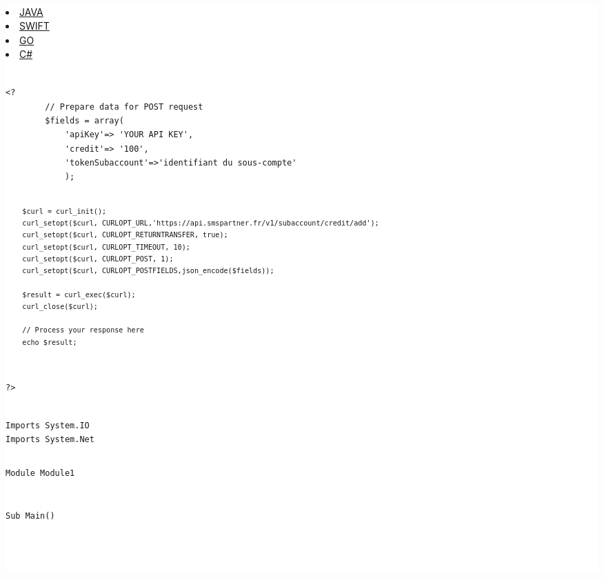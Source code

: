   <li class="nav-item">
    <a class="nav-link" id="java-tab" data-toggle="tab" href="#java" role="tab" aria-controls="java" aria-selected="false">JAVA</a>
  </li>
  <li class="nav-item">
    <a class="nav-link" id="swift-tab" data-toggle="tab" href="#swift" role="tab" aria-controls="swift" aria-selected="false">SWIFT</a>
  </li>
  <li class="nav-item">
    <a class="nav-link" id="go-tab" data-toggle="tab" href="#go" role="tab" aria-controls="go" aria-selected="false">GO</a>
  </li>
  <li class="nav-item">
    <a class="nav-link" id="csharp-tab" data-toggle="tab" href="#csharp" role="tab" aria-controls="csharp" aria-selected="false">C#</a>
  </li>
</ul>



<div class="tab-content">
  <div class="tab-pane fade show active" id="php" role="tabpanel" aria-labelledby="php-tab">
    <pre><code class="language-php">
&lt;? 
        // Prepare data for POST request
        $fields = array(
            'apiKey'=> 'YOUR API KEY',
            'credit'=> '100',
            'tokenSubaccount'=>'identifiant du sous-compte'
            );
 
 
        $curl = curl_init();
        curl_setopt($curl, CURLOPT_URL,'https://api.smspartner.fr/v1/subaccount/credit/add');
        curl_setopt($curl, CURLOPT_RETURNTRANSFER, true);
        curl_setopt($curl, CURLOPT_TIMEOUT, 10);
        curl_setopt($curl, CURLOPT_POST, 1);
        curl_setopt($curl, CURLOPT_POSTFIELDS,json_encode($fields));
 
        $result = curl_exec($curl);
        curl_close($curl);
 
        // Process your response here
        echo $result;
?&gt;
    </code></pre>
  </div>
 <div class="tab-pane fade" id="vbnet" role="tabpanel" aria-labelledby="vbnet-tab">
   <pre><code class="language-vbnet">
Imports System.IO
Imports System.Net
 
Module Module1
 
  Sub Main()
 
